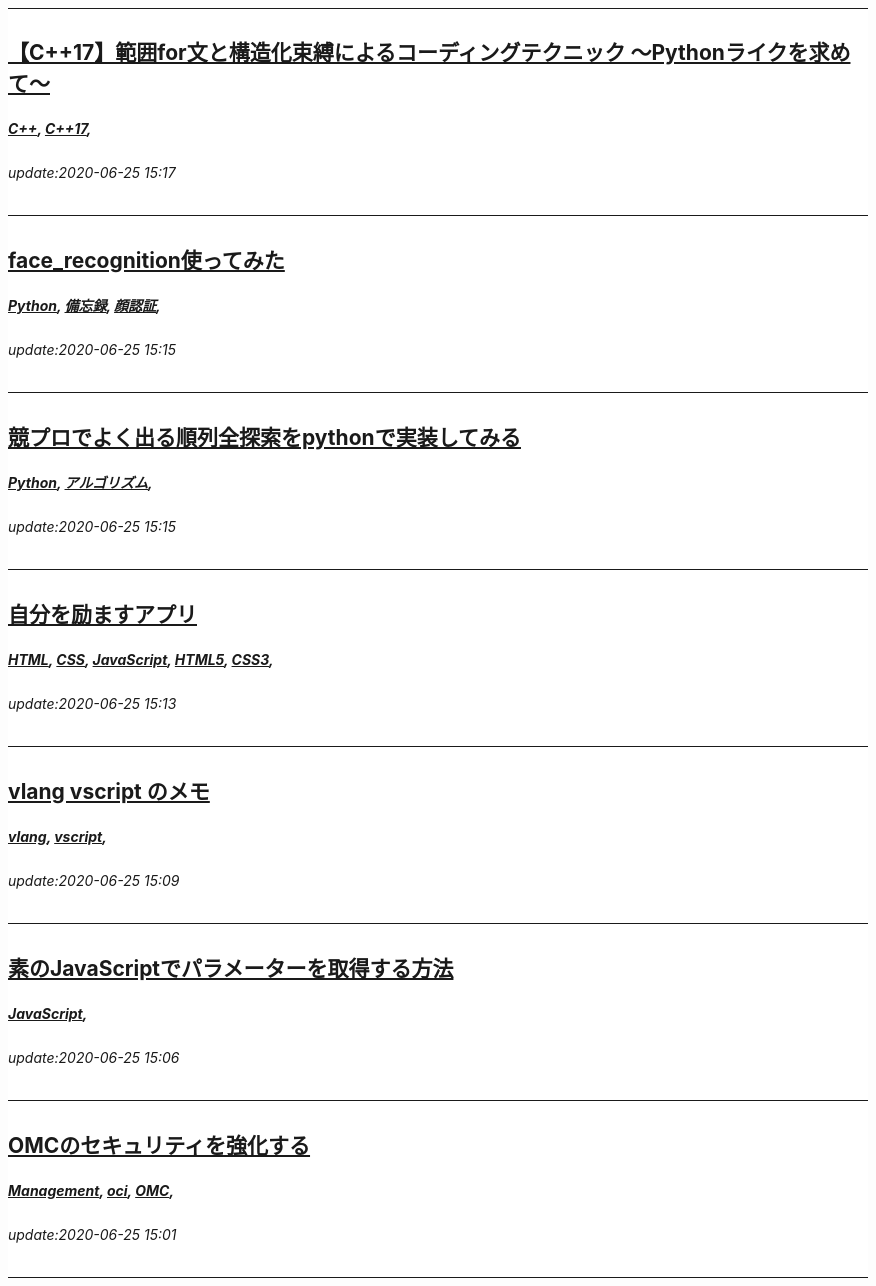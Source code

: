 
---
## [【C++17】範囲for文と構造化束縛によるコーディングテクニック ～Pythonライクを求めて～](https://qiita.com/ngng628/items/629fbefbd5ec37856d73)
##### [C++](https://qiita.com/tags/C++), [C++17](https://qiita.com/tags/C++17), 
###### update:2020-06-25 15:17
---
## [face_recognition使ってみた](https://qiita.com/okamoto0/items/a89094b8b1eacaefe143)
##### [Python](https://qiita.com/tags/Python), [備忘録](https://qiita.com/tags/備忘録), [顔認証](https://qiita.com/tags/顔認証), 
###### update:2020-06-25 15:15
---
## [競プロでよく出る順列全探索をpythonで実装してみる](https://qiita.com/m39804668/items/f215ee36cd7323c1551f)
##### [Python](https://qiita.com/tags/Python), [アルゴリズム](https://qiita.com/tags/アルゴリズム), 
###### update:2020-06-25 15:15
---
## [自分を励ますアプリ](https://qiita.com/bs_user/items/a9199c5b403b5be7eabb)
##### [HTML](https://qiita.com/tags/HTML), [CSS](https://qiita.com/tags/CSS), [JavaScript](https://qiita.com/tags/JavaScript), [HTML5](https://qiita.com/tags/HTML5), [CSS3](https://qiita.com/tags/CSS3), 
###### update:2020-06-25 15:13
---
## [vlang vscript のメモ](https://qiita.com/syoyo/items/32b848156993106d41b1)
##### [vlang](https://qiita.com/tags/vlang), [vscript](https://qiita.com/tags/vscript), 
###### update:2020-06-25 15:09
---
## [素のJavaScriptでパラメーターを取得する方法](https://qiita.com/sventouz/items/36859c7730dcfcbeadf4)
##### [JavaScript](https://qiita.com/tags/JavaScript), 
###### update:2020-06-25 15:06
---
## [OMCのセキュリティを強化する](https://qiita.com/western24/items/296ba22fd5cc27d895c5)
##### [Management](https://qiita.com/tags/Management), [oci](https://qiita.com/tags/oci), [OMC](https://qiita.com/tags/OMC), 
###### update:2020-06-25 15:01
---
